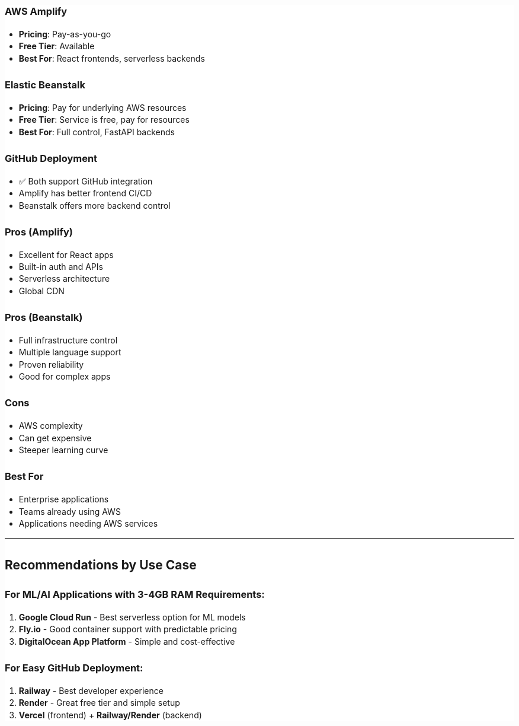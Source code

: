 ### AWS Amplify
- **Pricing**: Pay-as-you-go
- **Free Tier**: Available
- **Best For**: React frontends, serverless backends

### Elastic Beanstalk
- **Pricing**: Pay for underlying AWS resources
- **Free Tier**: Service is free, pay for resources
- **Best For**: Full control, FastAPI backends

### GitHub Deployment
- ✅ Both support GitHub integration
- Amplify has better frontend CI/CD
- Beanstalk offers more backend control

### Pros (Amplify)
- Excellent for React apps
- Built-in auth and APIs
- Serverless architecture
- Global CDN

### Pros (Beanstalk)
- Full infrastructure control
- Multiple language support
- Proven reliability
- Good for complex apps

### Cons
- AWS complexity
- Can get expensive
- Steeper learning curve

### Best For
- Enterprise applications
- Teams already using AWS
- Applications needing AWS services

---

## Recommendations by Use Case

### For ML/AI Applications with 3-4GB RAM Requirements:
1. **Google Cloud Run** - Best serverless option for ML models
2. **Fly.io** - Good container support with predictable pricing
3. **DigitalOcean App Platform** - Simple and cost-effective

### For Easy GitHub Deployment:
1. **Railway** - Best developer experience
2. **Render** - Great free tier and simple setup
3. **Vercel** (frontend) + **Railway/Render** (backend)
